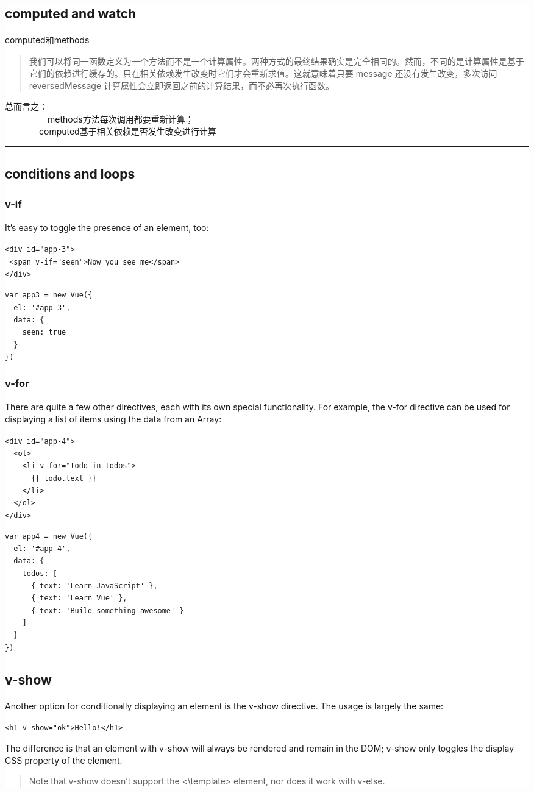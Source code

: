 ## computed and watch
computed和methods
> 我们可以将同一函数定义为一个方法而不是一个计算属性。两种方式的最终结果确实是完全相同的。然而，不同的是计算属性是基于它们的依赖进行缓存的。只在相关依赖发生改变时它们才会重新求值。这就意味着只要 message 还没有发生改变，多次访问 reversedMessage 计算属性会立即返回之前的计算结果，而不必再次执行函数。

总而言之：  
 　　　　　methods方法每次调用都要重新计算；  
      　　　　computed基于相关依赖是否发生改变进行计算
          
 -----
 ## conditions and loops
 ### v-if  
 It’s easy to toggle the presence of an element, too:  
 ```
 <div id="app-3">
  <span v-if="seen">Now you see me</span>
</div>
```
```
var app3 = new Vue({
  el: '#app-3',
  data: {
    seen: true
  }
})
```
### v-for
There are quite a few other directives, each with its own special functionality. For example, the v-for directive can be used for displaying a list of items using the data from an Array:
```
<div id="app-4">
  <ol>
    <li v-for="todo in todos">
      {{ todo.text }}
    </li>
  </ol>
</div>
```
```
var app4 = new Vue({
  el: '#app-4',
  data: {
    todos: [
      { text: 'Learn JavaScript' },
      { text: 'Learn Vue' },
      { text: 'Build something awesome' }
    ]
  }
})
```
## v-show
Another option for conditionally displaying an element is the v-show directive. The usage is largely the same:
```
<h1 v-show="ok">Hello!</h1>
```
The difference is that an element with v-show will always be rendered and remain in the DOM; v-show only toggles the display CSS property of the element.
>Note that v-show doesn’t support the <\template> element, nor does it work with v-else.  
